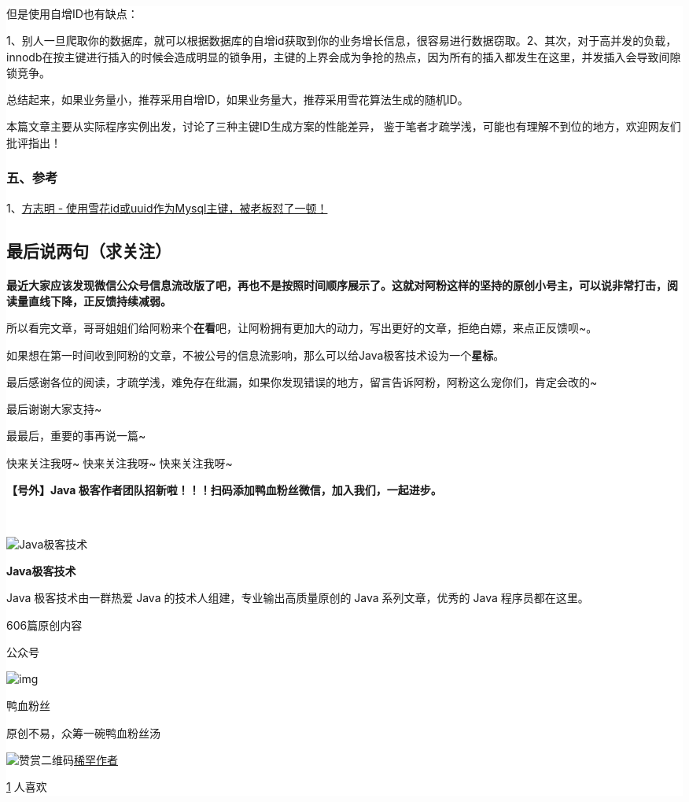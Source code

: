 但是使用自增ID也有缺点：

1、别人一旦爬取你的数据库，就可以根据数据库的自增id获取到你的业务增长信息，很容易进行数据窃取。2、其次，对于高并发的负载，innodb在按主键进行插入的时候会造成明显的锁争用，主键的上界会成为争抢的热点，因为所有的插入都发生在这里，并发插入会导致间隙锁竞争。

总结起来，如果业务量小，推荐采用自增ID，如果业务量大，推荐采用雪花算法生成的随机ID。

本篇文章主要从实际程序实例出发，讨论了三种主键ID生成方案的性能差异， 鉴于笔者才疏学浅，可能也有理解不到位的地方，欢迎网友们批评指出！

### 五、参考

1、[方志明 - 使用雪花id或uuid作为Mysql主键，被老板怼了一顿！](https://mp.weixin.qq.com/s?__biz=MzAxNjk4ODE4OQ==&mid=2247504126&idx=2&sn=d03614253398de4f72430070a91aa2ee&scene=21#wechat_redirect)



## 最后说两句（求关注）

**最近大家应该发现微信公众号信息流改版了吧，再也不是按照时间顺序展示了。这就对阿粉这样的坚持的原创小号主，可以说非常打击，阅读量直线下降，正反馈持续减弱。**

所以看完文章，哥哥姐姐们给阿粉来个**在看**吧，让阿粉拥有更加大的动力，写出更好的文章，拒绝白嫖，来点正反馈呗~。

如果想在第一时间收到阿粉的文章，不被公号的信息流影响，那么可以给Java极客技术设为一个**星标**。

最后感谢各位的阅读，才疏学浅，难免存在纰漏，如果你发现错误的地方，留言告诉阿粉，阿粉这么宠你们，肯定会改的~

最后谢谢大家支持~

最最后，重要的事再说一篇~

快来关注我呀~
快来关注我呀~
快来关注我呀~

**【号外】Java 极客作者团队招新啦！！！扫码添加鸭血粉丝微信，加入我们，一起进步。**

![图片](data:image/gif;base64,iVBORw0KGgoAAAANSUhEUgAAAAEAAAABCAYAAAAfFcSJAAAADUlEQVQImWNgYGBgAAAABQABh6FO1AAAAABJRU5ErkJggg==)

![Java极客技术](http://mmbiz.qpic.cn/mmbiz_png/tWOhQMr1wdDwibGUW8HOfmZfVuVryhfO8P8R3vJGrHBmHybX2F0GgHUfL4O9ibP4pYKPNTKQW8um3D6bnqibjLOsA/0?wx_fmt=png)

**Java极客技术**

Java 极客技术由一群热爱 Java 的技术人组建，专业输出高质量原创的 Java 系列文章，优秀的 Java 程序员都在这里。

606篇原创内容



公众号



![img](https://mmbiz.qlogo.cn/mmbiz_jpg/fPADUR9p6acau4uticGBhaiaeH6q8T7g9Zw7BHRDpx9B7BdKKgWZvWOyJRWL0fTZyfJwiaAH4pFKtlb7Cv8vovcCA/0?wx_fmt=jpeg)

鸭血粉丝

原创不易，众筹一碗鸭血粉丝汤

![赞赏二维码](https://mp.weixin.qq.com/s?__biz=MzkzODE3OTI0Ng==&mid=2247494971&idx=1&sn=365eaf74ef16878af390883606f5fadc&key=bf0a475117e7a82e8b6959477776808665cff441ffe780a190e485283e14781063afde0d8c3e1bdc8412fb5555c8e38efa3edd09b80452b01170bc1ac8f638ecaa3e9664e9c20be6405a05e856287dcbefea8b50f4db0e47c94bfd2d29eefbc78e534793d8bf591f25bbf3e291f743d0e63a561eb90130d32c985038530889fd&ascene=0&uin=MjYzNjIyMzg4MQ%3D%3D&devicetype=Windows+10+x64&version=6302019c&lang=zh_CN&exportkey=AQc3z2G05B3MKVJH6zV8%2Bk4%3D&pass_ticket=OWtm6r0zC3z9GzIgc9ZkUHdrBKVkEvdzEoV8ZueHfTh%2FnpO1f5kBXoFLutqVP7vF&wx_header=0&fontgear=2)[稀罕作者](https://mp.weixin.qq.com/s?__biz=MzkzODE3OTI0Ng==&mid=2247494971&idx=1&sn=365eaf74ef16878af390883606f5fadc&key=bf0a475117e7a82e8b6959477776808665cff441ffe780a190e485283e14781063afde0d8c3e1bdc8412fb5555c8e38efa3edd09b80452b01170bc1ac8f638ecaa3e9664e9c20be6405a05e856287dcbefea8b50f4db0e47c94bfd2d29eefbc78e534793d8bf591f25bbf3e291f743d0e63a561eb90130d32c985038530889fd&ascene=0&uin=MjYzNjIyMzg4MQ%3D%3D&devicetype=Windows+10+x64&version=6302019c&lang=zh_CN&exportkey=AQc3z2G05B3MKVJH6zV8%2Bk4%3D&pass_ticket=OWtm6r0zC3z9GzIgc9ZkUHdrBKVkEvdzEoV8ZueHfTh%2FnpO1f5kBXoFLutqVP7vF&wx_header=0&fontgear=2##)

[1](javascript:;) 人喜欢

